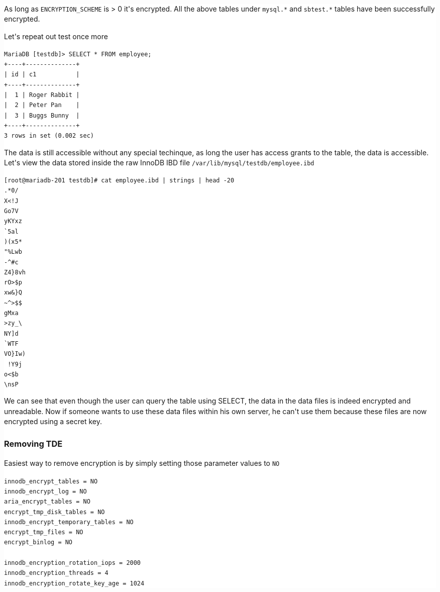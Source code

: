 As long as `ENCRYPTION_SCHEME` is > 0 it's encrypted. All the above tables under `mysql.*` and `sbtest.*` tables have been successfully encrypted.

Let's repeat out test once more

```
MariaDB [testdb]> SELECT * FROM employee;
+----+--------------+
| id | c1           |
+----+--------------+
|  1 | Roger Rabbit |
|  2 | Peter Pan    |
|  3 | Buggs Bunny  |
+----+--------------+
3 rows in set (0.002 sec)
```

The data is still accessible without any special techinque, as long the user has access grants to the table, the data is accessible. Let's view the data stored inside the raw InnoDB IBD file `/var/lib/mysql/testdb/employee.ibd`

```
[root@mariadb-201 testdb]# cat employee.ibd | strings | head -20
.*0/
X<!J
Go7V
yKYxz
`5al
)(x5*
"%Lwb
-^#c
Z4}8vh
rO>$p
xw&}Q
~^>$$
gMxa
>zy_\
NY]d
`WTF
VO}Iw)
 !Y9j
o<$b
\nsP
```

We can see that even though the user can query the table using SELECT, the data in the data files is indeed encrypted and unreadable. Now if someone wants to use these data files within his own server, he can't use them because these files are now encrypted using a secret key.

### Removing TDE

Easiest way to remove encryption is by simply setting those parameter values to `NO`

```
innodb_encrypt_tables = NO
innodb_encrypt_log = NO
aria_encrypt_tables = NO
encrypt_tmp_disk_tables = NO
innodb_encrypt_temporary_tables = NO
encrypt_tmp_files = NO
encrypt_binlog = NO

innodb_encryption_rotation_iops = 2000
innodb_encryption_threads = 4
innodb_encryption_rotate_key_age = 1024
```

